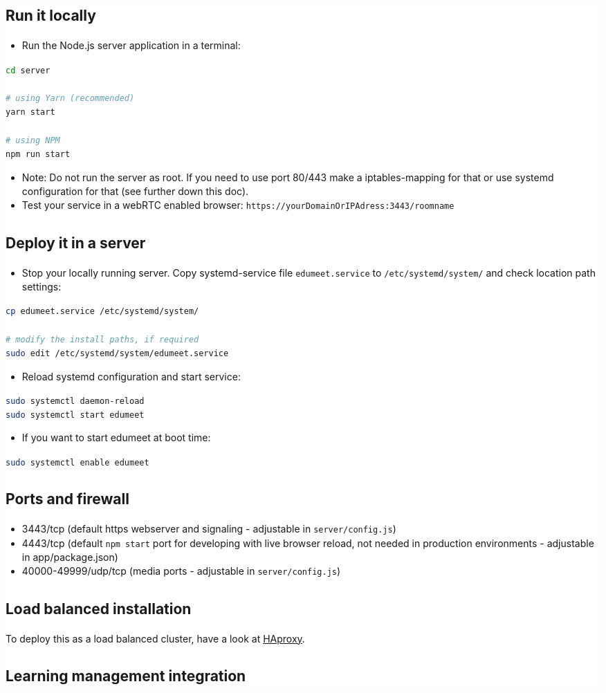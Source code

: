 ## Run it locally

* Run the Node.js server application in a terminal:

```bash
cd server

# using Yarn (recommended)
yarn start

# using NPM
npm run start
```

* Note: Do not run the server as root. If you need to use port 80/443 make a iptables-mapping for that or use systemd configuration for that (see further down this doc).
* Test your service in a webRTC enabled browser: `https://yourDomainOrIPAdress:3443/roomname`

## Deploy it in a server

* Stop your locally running server. Copy systemd-service file `edumeet.service` to `/etc/systemd/system/` and check location path settings:

```bash
cp edumeet.service /etc/systemd/system/

# modify the install paths, if required
sudo edit /etc/systemd/system/edumeet.service
```

* Reload systemd configuration and start service:

```bash
sudo systemctl daemon-reload
sudo systemctl start edumeet
```

* If you want to start edumeet at boot time:

```bash
sudo systemctl enable edumeet
```

## Ports and firewall

* 3443/tcp (default https webserver and signaling - adjustable in `server/config.js`)
* 4443/tcp (default `npm start` port for developing with live browser reload, not needed in production environments - adjustable in app/package.json)
* 40000-49999/udp/tcp (media ports - adjustable in `server/config.js`)

## Load balanced installation

To deploy this as a load balanced cluster, have a look at [HAproxy](HAproxy.md).

## Learning management integration
